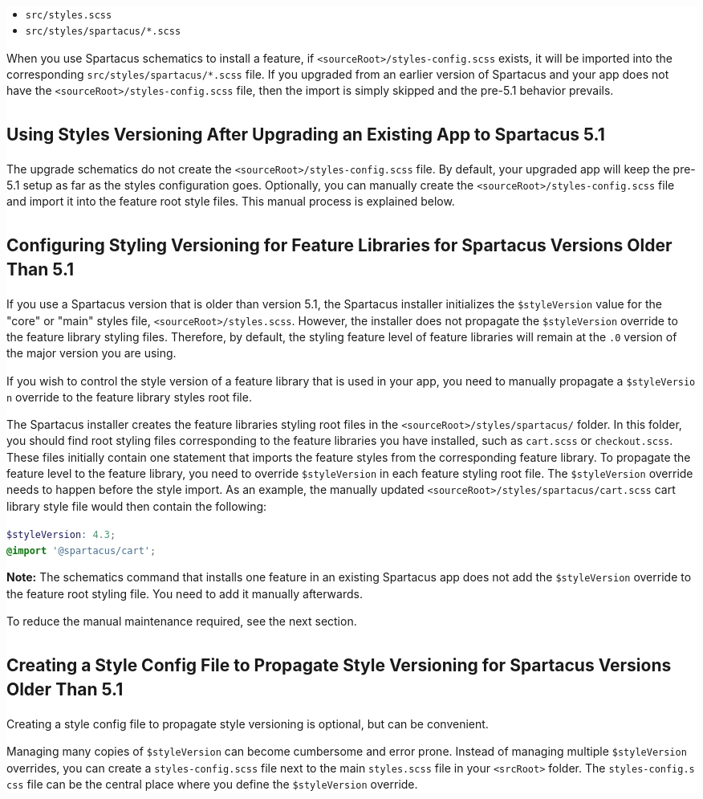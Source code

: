 - `src/styles.scss`
- `src/styles/spartacus/*.scss`

When you use Spartacus schematics to install a feature, if `<sourceRoot>/styles-config.scss` exists, it will be imported into the corresponding `src/styles/spartacus/*.scss` file. If you upgraded from an earlier version of Spartacus and your app does not have the `<sourceRoot>/styles-config.scss` file, then the import is simply skipped and the pre-5.1 behavior prevails.

## Using Styles Versioning After Upgrading an Existing App to Spartacus 5.1

The upgrade schematics do not create the `<sourceRoot>/styles-config.scss` file. By default, your upgraded app will keep the pre-5.1 setup as far as the styles configuration goes. Optionally, you can manually create the `<sourceRoot>/styles-config.scss` file and import it into the feature root style files. This manual process is explained below.

## Configuring Styling Versioning for Feature Libraries for Spartacus Versions Older Than 5.1

If you use a Spartacus version that is older than version 5.1, the Spartacus installer initializes the `$styleVersion` value for the "core" or "main" styles file, `<sourceRoot>/styles.scss`. However, the installer does not propagate the `$styleVersion` override to the feature library styling files. Therefore, by default, the styling feature level of feature libraries will remain at the `.0` version of the major version you are using.

If you wish to control the style version of a feature library that is used in your app, you need to manually propagate a `$styleVersion` override to the feature library styles root file.

The Spartacus installer creates the feature libraries styling root files in the `<sourceRoot>/styles/spartacus/` folder. In this folder, you should find root styling files corresponding to the feature libraries you have installed, such as `cart.scss` or `checkout.scss`. These files initially contain one statement that imports the feature styles from the corresponding feature library. To propagate the feature level to the feature library, you need to override `$styleVersion` in each feature styling root file. The `$styleVersion` override needs to happen before the style import. As an example, the manually updated `<sourceRoot>/styles/spartacus/cart.scss` cart library style file would then contain the following:

```scss
$styleVersion: 4.3;
@import '@spartacus/cart';
```

**Note:** The schematics command that installs one feature in an existing Spartacus app does not add the `$styleVersion` override to the feature root styling file. You need to add it manually afterwards.

To reduce the manual maintenance required, see the next section.

## Creating a Style Config File to Propagate Style Versioning for Spartacus Versions Older Than 5.1

Creating a style config file to propagate style versioning is optional, but can be convenient.

Managing many copies of `$styleVersion` can become cumbersome and error prone. Instead of managing multiple `$styleVersion` overrides, you can create a `styles-config.scss` file next to the main `styles.scss` file in your `<srcRoot>` folder. The `styles-config.scss` file can be the central place where you define the `$styleVersion` override.
